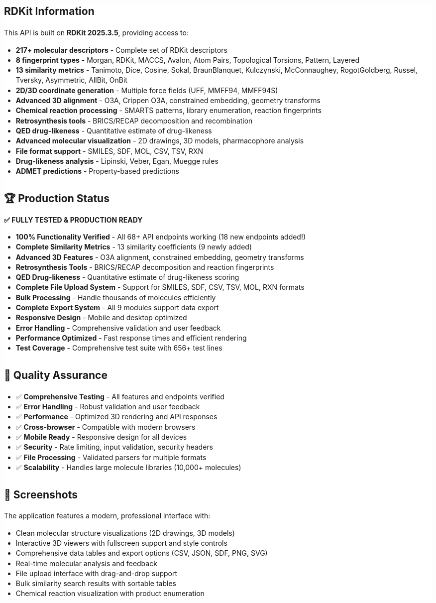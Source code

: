 ## RDKit Information

This API is built on **RDKit 2025.3.5**, providing access to:
- **217+ molecular descriptors** - Complete set of RDKit descriptors
- **8 fingerprint types** - Morgan, RDKit, MACCS, Avalon, Atom Pairs, Topological Torsions, Pattern, Layered
- **13 similarity metrics** - Tanimoto, Dice, Cosine, Sokal, BraunBlanquet, Kulczynski, McConnaughey, RogotGoldberg, Russel, Tversky, Asymmetric, AllBit, OnBit
- **2D/3D coordinate generation** - Multiple force fields (UFF, MMFF94, MMFF94S)
- **Advanced 3D alignment** - O3A, Crippen O3A, constrained embedding, geometry transforms
- **Chemical reaction processing** - SMARTS patterns, library enumeration, reaction fingerprints
- **Retrosynthesis tools** - BRICS/RECAP decomposition and recombination
- **QED drug-likeness** - Quantitative estimate of drug-likeness
- **Advanced molecular visualization** - 2D drawings, 3D models, pharmacophore analysis
- **File format support** - SMILES, SDF, MOL, CSV, TSV, RXN
- **Drug-likeness analysis** - Lipinski, Veber, Egan, Muegge rules
- **ADMET predictions** - Property-based predictions

## 🏆 **Production Status**

**✅ FULLY TESTED & PRODUCTION READY**
- **100% Functionality Verified** - All 68+ API endpoints working (18 new endpoints added!)
- **Complete Similarity Metrics** - 13 similarity coefficients (9 newly added)
- **Advanced 3D Features** - O3A alignment, constrained embedding, geometry transforms
- **Retrosynthesis Tools** - BRICS/RECAP decomposition and reaction fingerprints
- **QED Drug-likeness** - Quantitative estimate of drug-likeness scoring
- **Complete File Upload System** - Support for SMILES, SDF, CSV, TSV, MOL, RXN formats
- **Bulk Processing** - Handle thousands of molecules efficiently
- **Complete Export System** - All 9 modules support data export
- **Responsive Design** - Mobile and desktop optimized
- **Error Handling** - Comprehensive validation and user feedback
- **Performance Optimized** - Fast response times and efficient rendering
- **Test Coverage** - Comprehensive test suite with 656+ test lines

## 🧪 **Quality Assurance**

- ✅ **Comprehensive Testing** - All features and endpoints verified
- ✅ **Error Handling** - Robust validation and user feedback
- ✅ **Performance** - Optimized 3D rendering and API responses
- ✅ **Cross-browser** - Compatible with modern browsers
- ✅ **Mobile Ready** - Responsive design for all devices
- ✅ **Security** - Rate limiting, input validation, security headers
- ✅ **File Processing** - Validated parsers for multiple formats
- ✅ **Scalability** - Handles large molecule libraries (10,000+ molecules)

## 📸 **Screenshots**

The application features a modern, professional interface with:
- Clean molecular structure visualizations (2D drawings, 3D models)
- Interactive 3D viewers with fullscreen support and style controls
- Comprehensive data tables and export options (CSV, JSON, SDF, PNG, SVG)
- Real-time molecular analysis and feedback
- File upload interface with drag-and-drop support
- Bulk similarity search results with sortable tables
- Chemical reaction visualization with product enumeration
